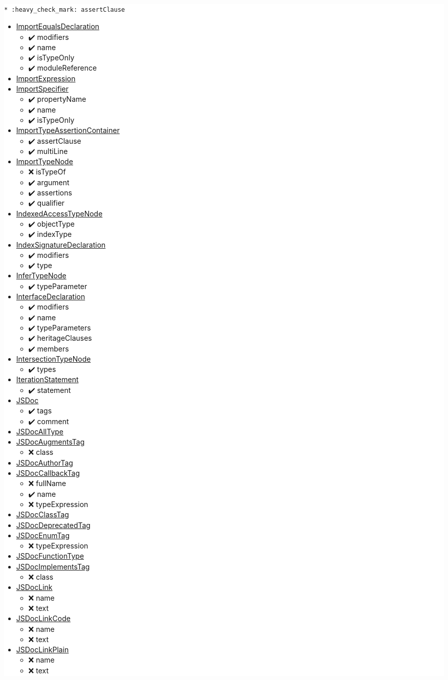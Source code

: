     * :heavy_check_mark: assertClause
* [ImportEqualsDeclaration](src/compiler/ast/module/ImportEqualsDeclaration.ts)
    * :heavy_check_mark: modifiers
    * :heavy_check_mark: name
    * :heavy_check_mark: isTypeOnly
    * :heavy_check_mark: moduleReference
* [ImportExpression](src/compiler/ast/expression/ImportExpression.ts)
* [ImportSpecifier](src/compiler/ast/module/ImportSpecifier.ts)
    * :heavy_check_mark: propertyName
    * :heavy_check_mark: name
    * :heavy_check_mark: isTypeOnly
* [ImportTypeAssertionContainer](src/compiler/ast/type/ImportTypeAssertionContainer.ts)
    * :heavy_check_mark: assertClause
    * :heavy_check_mark: multiLine
* [ImportTypeNode](src/compiler/ast/type/ImportTypeNode.ts)
    * :x: isTypeOf
    * :heavy_check_mark: argument
    * :heavy_check_mark: assertions
    * :heavy_check_mark: qualifier
* [IndexedAccessTypeNode](src/compiler/ast/type/IndexedAccessTypeNode.ts)
    * :heavy_check_mark: objectType
    * :heavy_check_mark: indexType
* [IndexSignatureDeclaration](src/compiler/ast/interface/IndexSignatureDeclaration.ts)
    * :heavy_check_mark: modifiers
    * :heavy_check_mark: type
* [InferTypeNode](src/compiler/ast/type/InferTypeNode.ts)
    * :heavy_check_mark: typeParameter
* [InterfaceDeclaration](src/compiler/ast/interface/InterfaceDeclaration.ts)
    * :heavy_check_mark: modifiers
    * :heavy_check_mark: name
    * :heavy_check_mark: typeParameters
    * :heavy_check_mark: heritageClauses
    * :heavy_check_mark: members
* [IntersectionTypeNode](src/compiler/ast/type/IntersectionTypeNode.ts)
    * :heavy_check_mark: types
* [IterationStatement](src/compiler/ast/statement/IterationStatement.ts)
    * :heavy_check_mark: statement
* [JSDoc](src/compiler/ast/doc/JSDoc.ts)
    * :heavy_check_mark: tags
    * :heavy_check_mark: comment
* [JSDocAllType](src/compiler/ast/doc/JSDocAllType.ts)
* [JSDocAugmentsTag](src/compiler/ast/doc/JSDocAugmentsTag.ts)
    * :x: class
* [JSDocAuthorTag](src/compiler/ast/doc/JSDocAuthorTag.ts)
* [JSDocCallbackTag](src/compiler/ast/doc/JSDocCallbackTag.ts)
    * :x: fullName
    * :heavy_check_mark: name
    * :x: typeExpression
* [JSDocClassTag](src/compiler/ast/doc/JSDocClassTag.ts)
* [JSDocDeprecatedTag](src/compiler/ast/doc/JSDocDeprecatedTag.ts)
* [JSDocEnumTag](src/compiler/ast/doc/JSDocEnumTag.ts)
    * :x: typeExpression
* [JSDocFunctionType](src/compiler/ast/doc/JSDocFunctionType.ts)
* [JSDocImplementsTag](src/compiler/ast/doc/JSDocImplementsTag.ts)
    * :x: class
* [JSDocLink](src/compiler/ast/doc/JSDocLink.ts)
    * :x: name
    * :x: text
* [JSDocLinkCode](src/compiler/ast/doc/JSDocLinkCode.ts)
    * :x: name
    * :x: text
* [JSDocLinkPlain](src/compiler/ast/doc/JSDocLinkPlain.ts)
    * :x: name
    * :x: text